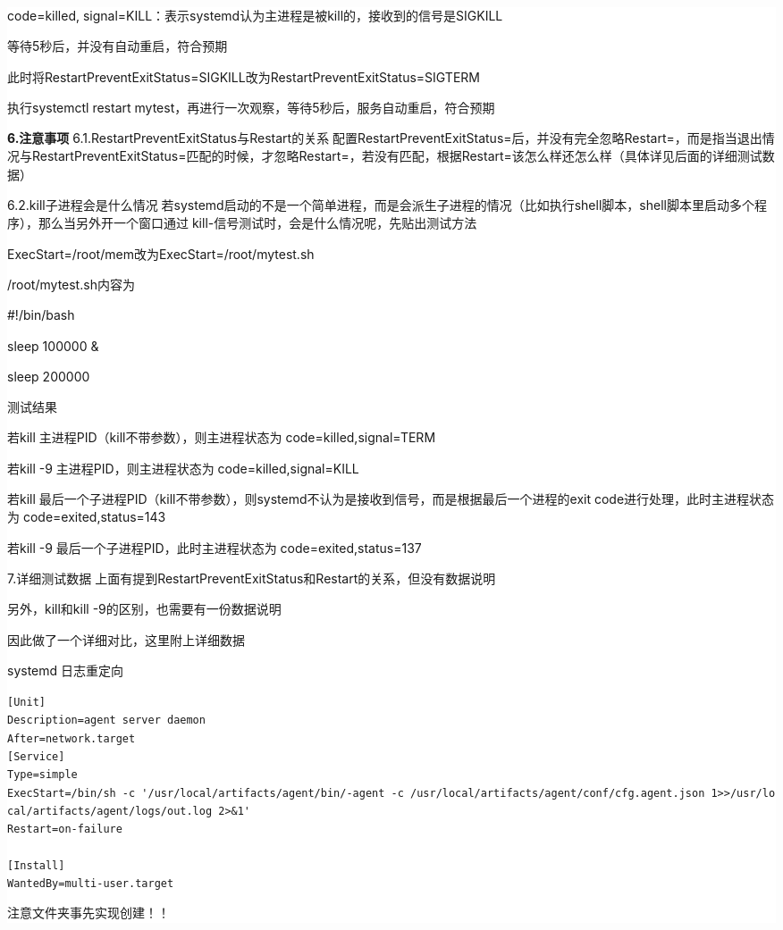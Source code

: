 code=killed, signal=KILL：表示systemd认为主进程是被kill的，接收到的信号是SIGKILL

等待5秒后，并没有自动重启，符合预期

此时将RestartPreventExitStatus=SIGKILL改为RestartPreventExitStatus=SIGTERM

执行systemctl restart mytest，再进行一次观察，等待5秒后，服务自动重启，符合预期

**6.注意事项**
6.1.RestartPreventExitStatus与Restart的关系
配置RestartPreventExitStatus=后，并没有完全忽略Restart=，而是指当退出情况与RestartPreventExitStatus=匹配的时候，才忽略Restart=，若没有匹配，根据Restart=该怎么样还怎么样（具体详见后面的详细测试数据）

6.2.kill子进程会是什么情况
若systemd启动的不是一个简单进程，而是会派生子进程的情况（比如执行shell脚本，shell脚本里启动多个程序），那么当另外开一个窗口通过 kill-信号测试时，会是什么情况呢，先贴出测试方法

ExecStart=/root/mem改为ExecStart=/root/mytest.sh

/root/mytest.sh内容为

 #!/bin/bash

 sleep 100000 &

 sleep 200000

测试结果

若kill 主进程PID（kill不带参数），则主进程状态为 code=killed,signal=TERM

若kill -9 主进程PID，则主进程状态为 code=killed,signal=KILL

若kill 最后一个子进程PID（kill不带参数），则systemd不认为是接收到信号，而是根据最后一个进程的exit code进行处理，此时主进程状态为 code=exited,status=143

若kill -9 最后一个子进程PID，此时主进程状态为 code=exited,status=137

7.详细测试数据
上面有提到RestartPreventExitStatus和Restart的关系，但没有数据说明

另外，kill和kill -9的区别，也需要有一份数据说明

因此做了一个详细对比，这里附上详细数据



 

systemd 日志重定向
```shell
[Unit]
Description=agent server daemon
After=network.target
[Service]
Type=simple
ExecStart=/bin/sh -c '/usr/local/artifacts/agent/bin/-agent -c /usr/local/artifacts/agent/conf/cfg.agent.json 1>>/usr/local/artifacts/agent/logs/out.log 2>&1'
Restart=on-failure
 
[Install]
WantedBy=multi-user.target
```
注意文件夹事先实现创建！！